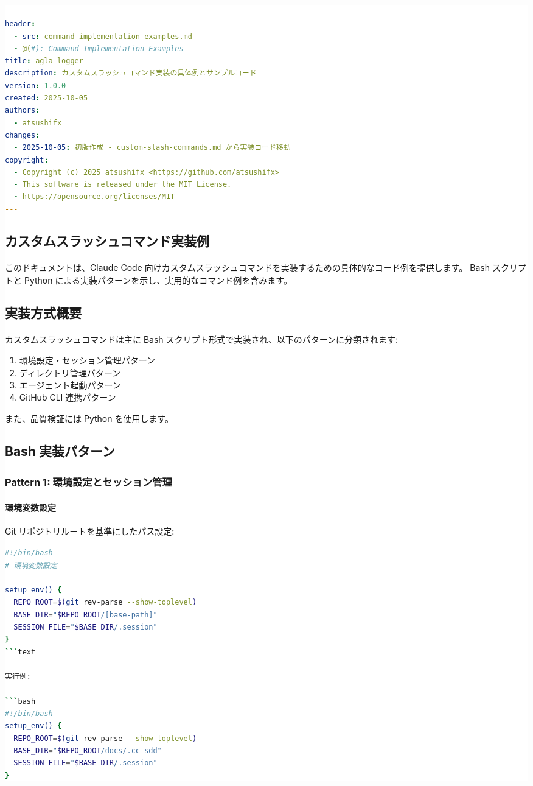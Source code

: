 ```yaml
---
header:
  - src: command-implementation-examples.md
  - @(#): Command Implementation Examples
title: agla-logger
description: カスタムスラッシュコマンド実装の具体例とサンプルコード
version: 1.0.0
created: 2025-10-05
authors:
  - atsushifx
changes:
  - 2025-10-05: 初版作成 - custom-slash-commands.md から実装コード移動
copyright:
  - Copyright (c) 2025 atsushifx <https://github.com/atsushifx>
  - This software is released under the MIT License.
  - https://opensource.org/licenses/MIT
---
```


## カスタムスラッシュコマンド実装例

このドキュメントは、Claude Code 向けカスタムスラッシュコマンドを実装するための具体的なコード例を提供します。
Bash スクリプトと Python による実装パターンを示し、実用的なコマンド例を含みます。

## 実装方式概要

カスタムスラッシュコマンドは主に Bash スクリプト形式で実装され、以下のパターンに分類されます:

1. 環境設定・セッション管理パターン
2. ディレクトリ管理パターン
3. エージェント起動パターン
4. GitHub CLI 連携パターン

また、品質検証には Python を使用します。

## Bash 実装パターン

### Pattern 1: 環境設定とセッション管理

#### 環境変数設定

Git リポジトリルートを基準にしたパス設定:

```bash
#!/bin/bash
# 環境変数設定

setup_env() {
  REPO_ROOT=$(git rev-parse --show-toplevel)
  BASE_DIR="$REPO_ROOT/[base-path]"
  SESSION_FILE="$BASE_DIR/.session"
}
```text

実行例:

```bash
#!/bin/bash
setup_env() {
  REPO_ROOT=$(git rev-parse --show-toplevel)
  BASE_DIR="$REPO_ROOT/docs/.cc-sdd"
  SESSION_FILE="$BASE_DIR/.session"
}

```